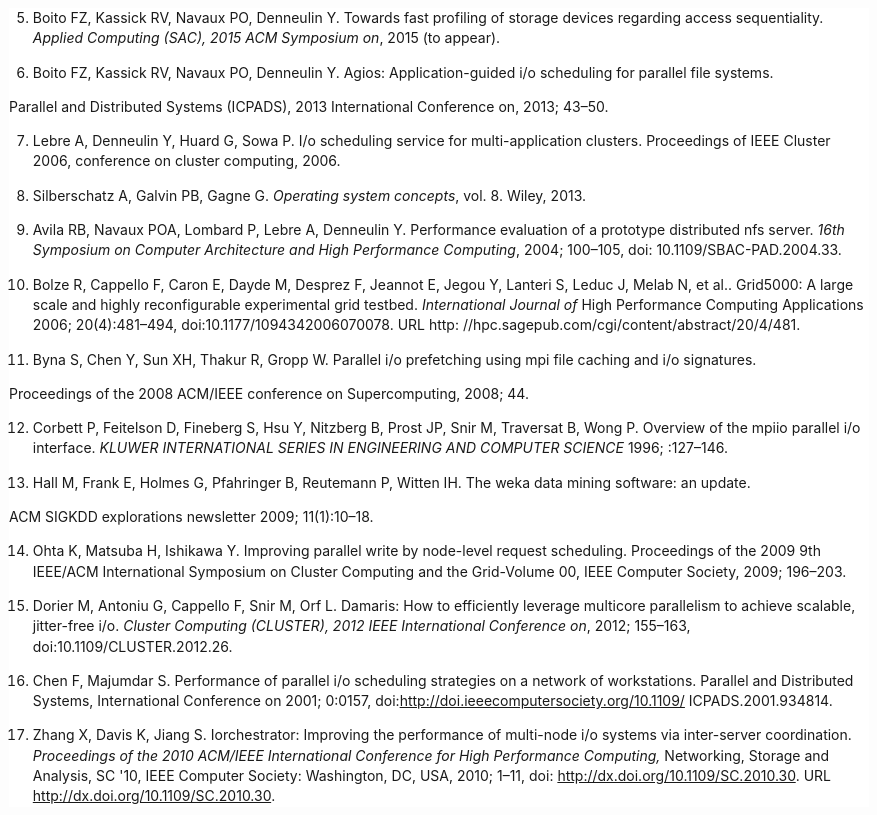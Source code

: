 5. Boito FZ, Kassick RV, Navaux PO, Denneulin Y. Towards fast profiling of storage devices regarding access sequentiality. *Applied Computing (SAC), 2015 ACM Symposium on*, 2015 (to appear).

6. Boito FZ, Kassick RV, Navaux PO, Denneulin Y. Agios: Application-guided i/o scheduling for parallel file systems.

Parallel and Distributed Systems (ICPADS), 2013 International Conference on, 2013; 43–50.

7. Lebre A, Denneulin Y, Huard G, Sowa P. I/o scheduling service for multi-application clusters. Proceedings of IEEE
Cluster 2006, conference on cluster computing, 2006.

8. Silberschatz A, Galvin PB, Gagne G. *Operating system concepts*, vol. 8. Wiley, 2013.

9. Avila RB, Navaux POA, Lombard P, Lebre A, Denneulin Y. Performance evaluation of a prototype distributed nfs server. *16th Symposium on Computer Architecture and High Performance Computing*, 2004; 100–105, doi:
10.1109/SBAC-PAD.2004.33.

10. Bolze R, Cappello F, Caron E, Dayde M, Desprez F, Jeannot E, Jegou Y, Lanteri S, Leduc J, Melab N,
et al.. Grid5000: A large scale and highly reconfigurable experimental grid testbed. *International Journal of* High Performance Computing Applications 2006; 20(4):481–494, doi:10.1177/1094342006070078. URL http: //hpc.sagepub.com/cgi/content/abstract/20/4/481.

11. Byna S, Chen Y, Sun XH, Thakur R, Gropp W. Parallel i/o prefetching using mpi file caching and i/o signatures.

Proceedings of the 2008 ACM/IEEE conference on Supercomputing, 2008; 44.

12. Corbett P, Feitelson D, Fineberg S, Hsu Y, Nitzberg B, Prost JP, Snir M, Traversat B, Wong P. Overview of the mpiio parallel i/o interface. *KLUWER INTERNATIONAL SERIES IN ENGINEERING AND COMPUTER SCIENCE*
1996; :127–146.

13. Hall M, Frank E, Holmes G, Pfahringer B, Reutemann P, Witten IH. The weka data mining software: an update.

ACM SIGKDD explorations newsletter 2009; 11(1):10–18.

14. Ohta K, Matsuba H, Ishikawa Y. Improving parallel write by node-level request scheduling. Proceedings of the 2009 9th IEEE/ACM International Symposium on Cluster Computing and the Grid-Volume 00, IEEE Computer Society, 2009; 196–203.

15. Dorier M, Antoniu G, Cappello F, Snir M, Orf L. Damaris: How to efficiently leverage multicore parallelism to achieve scalable, jitter-free i/o. *Cluster Computing (CLUSTER), 2012 IEEE International Conference on*, 2012; 155–163, doi:10.1109/CLUSTER.2012.26.

16. Chen F, Majumdar S. Performance of parallel i/o scheduling strategies on a network of workstations. Parallel and Distributed Systems, International Conference on 2001; 0:0157, doi:http://doi.ieeecomputersociety.org/10.1109/
ICPADS.2001.934814.

17. Zhang X, Davis K, Jiang S. Iorchestrator: Improving the performance of multi-node i/o systems via inter-server coordination. *Proceedings of the 2010 ACM/IEEE International Conference for High Performance Computing,*
Networking, Storage and Analysis, SC '10, IEEE Computer Society: Washington, DC, USA, 2010; 1–11, doi:
http://dx.doi.org/10.1109/SC.2010.30. URL http://dx.doi.org/10.1109/SC.2010.30.
